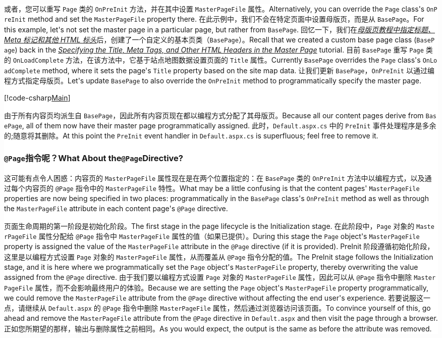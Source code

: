 <span data-ttu-id="a9031-138">或者，您可以重写 `Page` 类的 `OnPreInit` 方法，并在其中设置 `MasterPageFile` 属性。</span><span class="sxs-lookup"><span data-stu-id="a9031-138">Alternatively, you can override the `Page` class's `OnPreInit` method and set the `MasterPageFile` property there.</span></span> <span data-ttu-id="a9031-139">在此示例中，我们不会在特定页面中设置母版页，而是从 `BasePage`。</span><span class="sxs-lookup"><span data-stu-id="a9031-139">For this example, let's not set the master page in a particular page, but rather from `BasePage`.</span></span> <span data-ttu-id="a9031-140">回忆一下，我们在[*母版页教程中指定标题、Meta 标记和其他 HTML 标头*](specifying-the-title-meta-tags-and-other-html-headers-in-the-master-page-cs.md)后，创建了一个自定义的基本页类（`BasePage`）。</span><span class="sxs-lookup"><span data-stu-id="a9031-140">Recall that we created a custom base page class (`BasePage`) back in the [*Specifying the Title, Meta Tags, and Other HTML Headers in the Master Page*](specifying-the-title-meta-tags-and-other-html-headers-in-the-master-page-cs.md) tutorial.</span></span> <span data-ttu-id="a9031-141">目前 `BasePage` 重写 `Page` 类的 `OnLoadComplete` 方法，在该方法中，它基于站点地图数据设置页面的 `Title` 属性。</span><span class="sxs-lookup"><span data-stu-id="a9031-141">Currently `BasePage` overrides the `Page` class's `OnLoadComplete` method, where it sets the page's `Title` property based on the site map data.</span></span> <span data-ttu-id="a9031-142">让我们更新 `BasePage`，`OnPreInit` 以通过编程方式指定母版页。</span><span class="sxs-lookup"><span data-stu-id="a9031-142">Let's update `BasePage` to also override the `OnPreInit` method to programmatically specify the master page.</span></span>

[!code-csharp[Main](specifying-the-master-page-programmatically-cs/samples/sample4.cs)]

<span data-ttu-id="a9031-143">由于所有内容页均派生自 `BasePage`，因此所有内容页现在都以编程方式分配了其母版页。</span><span class="sxs-lookup"><span data-stu-id="a9031-143">Because all our content pages derive from `BasePage`, all of them now have their master page programmatically assigned.</span></span> <span data-ttu-id="a9031-144">此时，`Default.aspx.cs` 中的 `PreInit` 事件处理程序是多余的;随意将其删除。</span><span class="sxs-lookup"><span data-stu-id="a9031-144">At this point the `PreInit` event handler in `Default.aspx.cs` is superfluous; feel free to remove it.</span></span>

### <a name="what-about-thepagedirective"></a><span data-ttu-id="a9031-145">`@Page`指令呢？</span><span class="sxs-lookup"><span data-stu-id="a9031-145">What About the`@Page`Directive?</span></span>

<span data-ttu-id="a9031-146">这可能有点令人困惑：内容页的 `MasterPageFile` 属性现在是在两个位置指定的：在 `BasePage` 类的 `OnPreInit` 方法中以编程方式，以及通过每个内容页的 `@Page` 指令中的 `MasterPageFile` 特性。</span><span class="sxs-lookup"><span data-stu-id="a9031-146">What may be a little confusing is that the content pages' `MasterPageFile` properties are now being specified in two places: programmatically in the `BasePage` class's `OnPreInit` method as well as through the `MasterPageFile` attribute in each content page's `@Page` directive.</span></span>

<span data-ttu-id="a9031-147">页面生命周期的第一阶段是初始化阶段。</span><span class="sxs-lookup"><span data-stu-id="a9031-147">The first stage in the page lifecycle is the Initialization stage.</span></span> <span data-ttu-id="a9031-148">在此阶段中，`Page` 对象的 `MasterPageFile` 属性分配给 `@Page` 指令中 `MasterPageFile` 属性的值（如果已提供）。</span><span class="sxs-lookup"><span data-stu-id="a9031-148">During this stage the `Page` object's `MasterPageFile` property is assigned the value of the `MasterPageFile` attribute in the `@Page` directive (if it is provided).</span></span> <span data-ttu-id="a9031-149">PreInit 阶段遵循初始化阶段，这里是以编程方式设置 `Page` 对象的 `MasterPageFile` 属性，从而覆盖从 `@Page` 指令分配的值。</span><span class="sxs-lookup"><span data-stu-id="a9031-149">The PreInit stage follows the Initialization stage, and it is here where we programmatically set the `Page` object's `MasterPageFile` property, thereby overwriting the value assigned from the `@Page` directive.</span></span> <span data-ttu-id="a9031-150">由于我们要以编程方式设置 `Page` 对象的 `MasterPageFile` 属性，因此可以从 `@Page` 指令中删除 `MasterPageFile` 属性，而不会影响最终用户的体验。</span><span class="sxs-lookup"><span data-stu-id="a9031-150">Because we are setting the `Page` object's `MasterPageFile` property programmatically, we could remove the `MasterPageFile` attribute from the `@Page` directive without affecting the end user's experience.</span></span> <span data-ttu-id="a9031-151">若要说服这一点，请继续从 `Default.aspx` 的 `@Page` 指令中删除 `MasterPageFile` 属性，然后通过浏览器访问该页面。</span><span class="sxs-lookup"><span data-stu-id="a9031-151">To convince yourself of this, go ahead and remove the `MasterPageFile` attribute from the `@Page` directive in `Default.aspx` and then visit the page through a browser.</span></span> <span data-ttu-id="a9031-152">正如您所期望的那样，输出与删除属性之前相同。</span><span class="sxs-lookup"><span data-stu-id="a9031-152">As you would expect, the output is the same as before the attribute was removed.</span></span>
